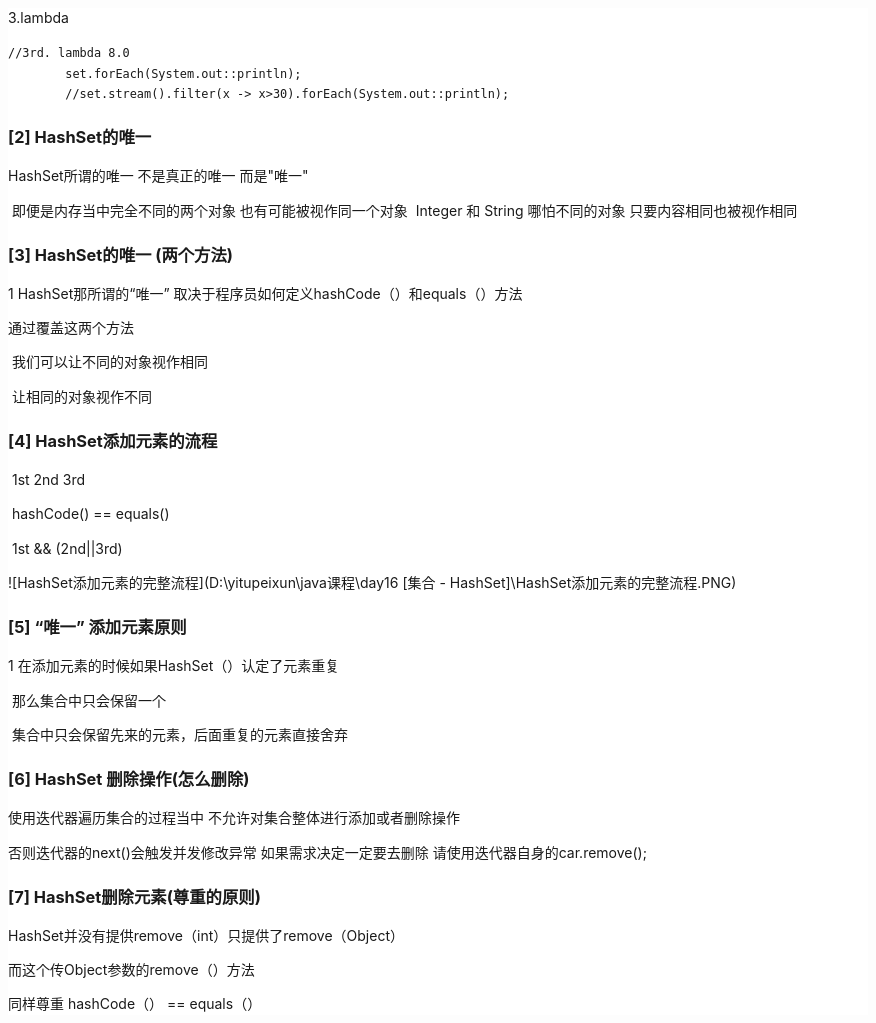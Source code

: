 3.lambda

```
//3rd. lambda 8.0
		set.forEach(System.out::println);
		//set.stream().filter(x -> x>30).forEach(System.out::println);
```

### [2] HashSet的唯一

HashSet所谓的唯一 不是真正的唯一 而是"唯一"

​	即便是内存当中完全不同的两个对象 也有可能被视作同一个对象
​	Integer 和 String 哪怕不同的对象 只要内容相同也被视作相同

### [3] HashSet的唯一 (两个方法)

1 HashSet那所谓的“唯一” 取决于程序员如何定义hashCode（）和equals（）方法

通过覆盖这两个方法

​	我们可以让不同的对象视作相同

​	让相同的对象视作不同

### [4] HashSet添加元素的流程

​			1st			2nd			3rd

​		hashCode()		==			equals()

​				1st  && (2nd||3rd)

![HashSet添加元素的完整流程](D:\yitupeixun\java课程\day16 [集合 - HashSet]\HashSet添加元素的完整流程.PNG)

### [5] “唯一” 添加元素原则

1 在添加元素的时候如果HashSet（）认定了元素重复

​	那么集合中只会保留一个

​	集合中只会保留先来的元素，后面重复的元素直接舍弃

### [6] HashSet 删除操作(怎么删除)

使用迭代器遍历集合的过程当中 不允许对集合整体进行添加或者删除操作

否则迭代器的next()会触发并发修改异常
如果需求决定一定要去删除 请使用迭代器自身的car.remove();

### [7] HashSet删除元素(尊重的原则)

HashSet并没有提供remove（int）只提供了remove（Object）

而这个传Object参数的remove（）方法

同样尊重 hashCode（） ==    equals（）
